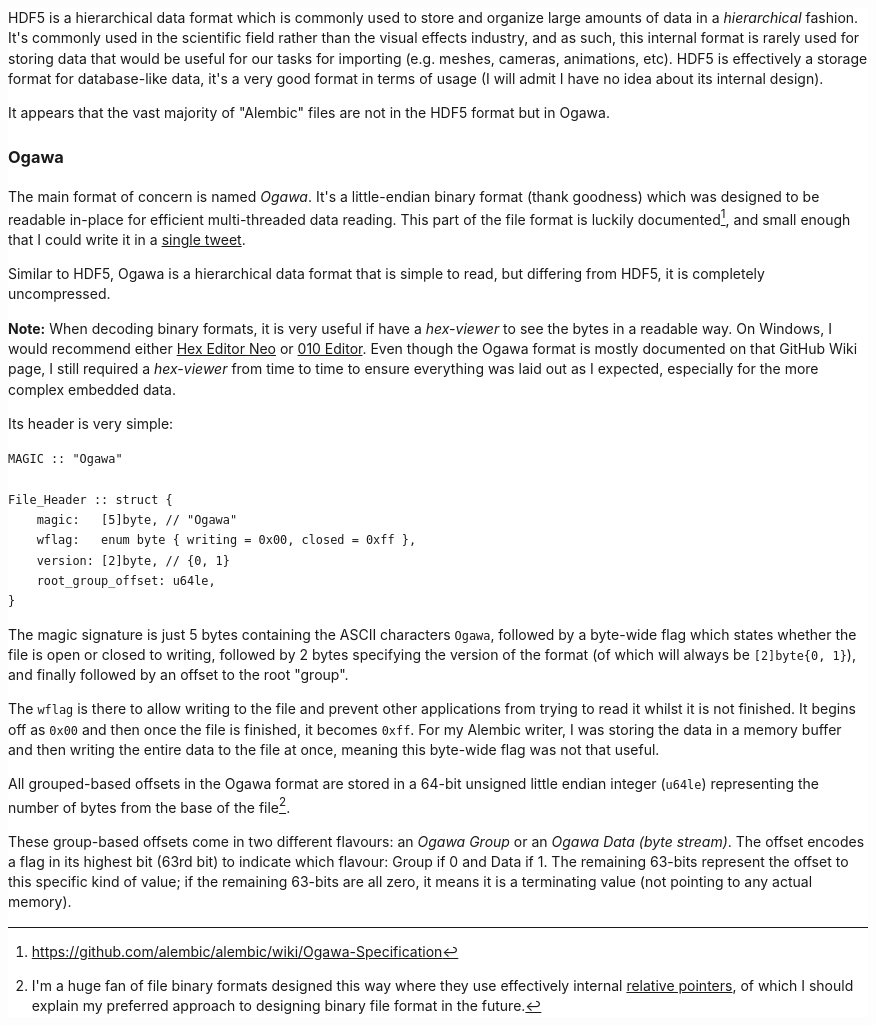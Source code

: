 HDF5 is a hierarchical data format which is commonly used to store and organize large amounts of data in a _hierarchical_ fashion. It's commonly used in the scientific field rather than the visual effects industry, and as such, this internal format is rarely used for storing data that would be useful for our tasks for importing (e.g. meshes, cameras, animations, etc). HDF5 is effectively a storage format for database-like data, it's a very good format in terms of usage (I will admit I have no idea about its internal design).

It appears that the vast majority of "Alembic" files are not in the HDF5 format but in Ogawa.

### Ogawa

The main format of concern is named _Ogawa_. It's a little-endian binary format (thank goodness) which was designed to be readable in-place for efficient multi-threaded data reading. This part of the file format is luckily documented[^ogawa-spec], and small enough that I could write it in a [single tweet](https://twitter.com/TheGingerBill/status/1536484140006227968).

[^ogawa-spec]: https://github.com/alembic/alembic/wiki/Ogawa-Specification

Similar to HDF5, Ogawa is a hierarchical data format that is simple to read, but differing from HDF5, it is completely uncompressed.


**Note:** When decoding binary formats, it is very useful if have a _hex-viewer_ to see the bytes in a readable way. On Windows, I would recommend either [Hex Editor Neo](https://www.hhdsoftware.com/free-hex-editor) or [010 Editor](https://www.sweetscape.com/010editor/). Even though the Ogawa format is mostly documented on that GitHub Wiki page, I still required a _hex-viewer_ from time to time to ensure everything was laid out as I expected, especially for the more complex embedded data.

Its header is very simple:

```odin
MAGIC :: "Ogawa"

File_Header :: struct {
	magic:   [5]byte, // "Ogawa"
	wflag:   enum byte { writing = 0x00, closed = 0xff },
	version: [2]byte, // {0, 1}
	root_group_offset: u64le,
}
```

The magic signature is just 5 bytes containing the ASCII characters `Ogawa`, followed by a byte-wide flag which states whether the file is open or closed to writing, followed by 2 bytes specifying the version of the format (of which will always be `[2]byte{0, 1}`), and finally followed by an offset to the root "group".

The `wflag` is there to allow writing to the file and prevent other applications from trying to read it whilst it is not finished. It begins off as `0x00` and then once the file is finished, it becomes `0xff`. For my Alembic writer, I was storing the data in a memory buffer and then writing the entire data to the file at once, meaning this byte-wide flag was not that useful.

All grouped-based offsets in the Ogawa format are stored in a 64-bit unsigned little endian integer (`u64le`) representing the number of bytes from the base of the file[^offset-design].

[^offset-design]: I'm a huge fan of file binary formats designed this way where they use effectively internal [relative pointers](http://localhost:1313/article/2020/05/17/relative-pointers/), of which I should explain my preferred approach to designing binary file format in the future.

These group-based offsets come in two different flavours: an _Ogawa Group_ or an _Ogawa Data (byte stream)_. The offset encodes a flag in its highest bit (63rd bit) to indicate which flavour: Group if 0 and Data if 1. The remaining 63-bits represent the offset to this specific kind of value; if the remaining 63-bits are all zero, it means it is a terminating value (not pointing to any actual memory).


[^ogawa-flavour]: Technically it's Ogawa-Flavour Alembic with its own specific meta-schema, of which I will get to that later in the article.